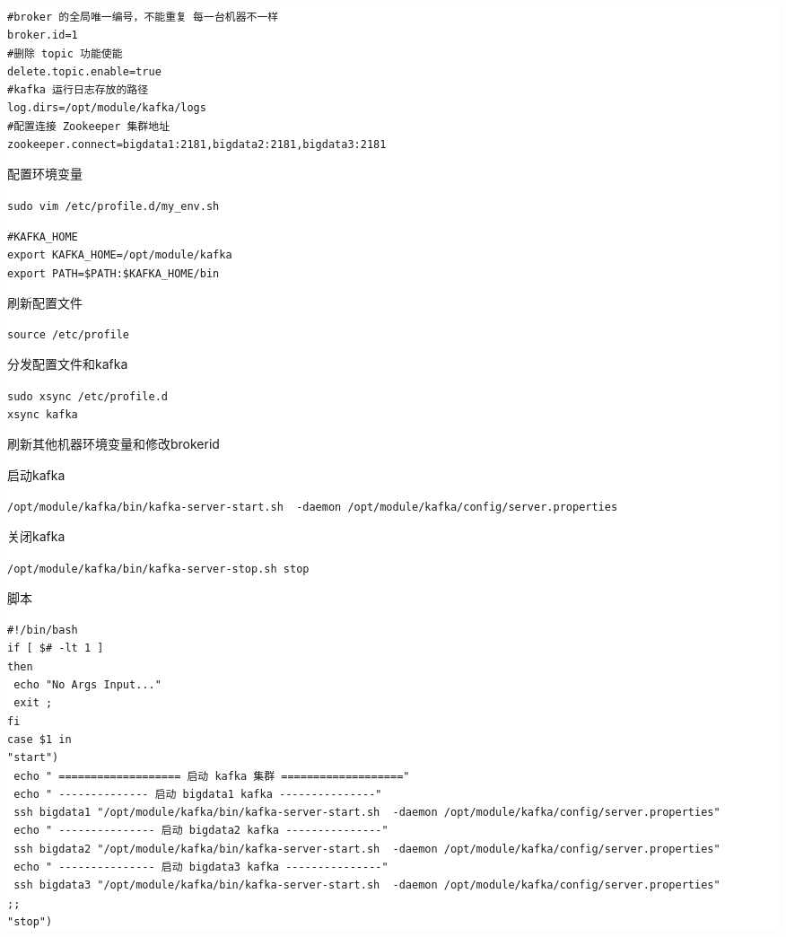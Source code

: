 ~~~shell
#broker 的全局唯一编号，不能重复 每一台机器不一样
broker.id=1
#删除 topic 功能使能
delete.topic.enable=true
#kafka 运行日志存放的路径
log.dirs=/opt/module/kafka/logs
#配置连接 Zookeeper 集群地址
zookeeper.connect=bigdata1:2181,bigdata2:2181,bigdata3:2181
~~~

配置环境变量

~~~shell
sudo vim /etc/profile.d/my_env.sh
~~~

~~~shell
#KAFKA_HOME
export KAFKA_HOME=/opt/module/kafka
export PATH=$PATH:$KAFKA_HOME/bin
~~~

刷新配置文件

~~~shell
source /etc/profile
~~~

分发配置文件和kafka

~~~shell
sudo xsync /etc/profile.d
xsync kafka
~~~

刷新其他机器环境变量和修改brokerid

启动kafka

~~~shell
/opt/module/kafka/bin/kafka-server-start.sh  -daemon /opt/module/kafka/config/server.properties
~~~

关闭kafka

~~~shell
/opt/module/kafka/bin/kafka-server-stop.sh stop
~~~

脚本

~~~shell
#!/bin/bash
if [ $# -lt 1 ]
then
 echo "No Args Input..."
 exit ;
fi
case $1 in
"start")
 echo " =================== 启动 kafka 集群 ==================="
 echo " -------------- 启动 bigdata1 kafka ---------------"
 ssh bigdata1 "/opt/module/kafka/bin/kafka-server-start.sh  -daemon /opt/module/kafka/config/server.properties"
 echo " --------------- 启动 bigdata2 kafka ---------------"
 ssh bigdata2 "/opt/module/kafka/bin/kafka-server-start.sh  -daemon /opt/module/kafka/config/server.properties"
 echo " --------------- 启动 bigdata3 kafka ---------------"
 ssh bigdata3 "/opt/module/kafka/bin/kafka-server-start.sh  -daemon /opt/module/kafka/config/server.properties"
;;
"stop")
~~~
